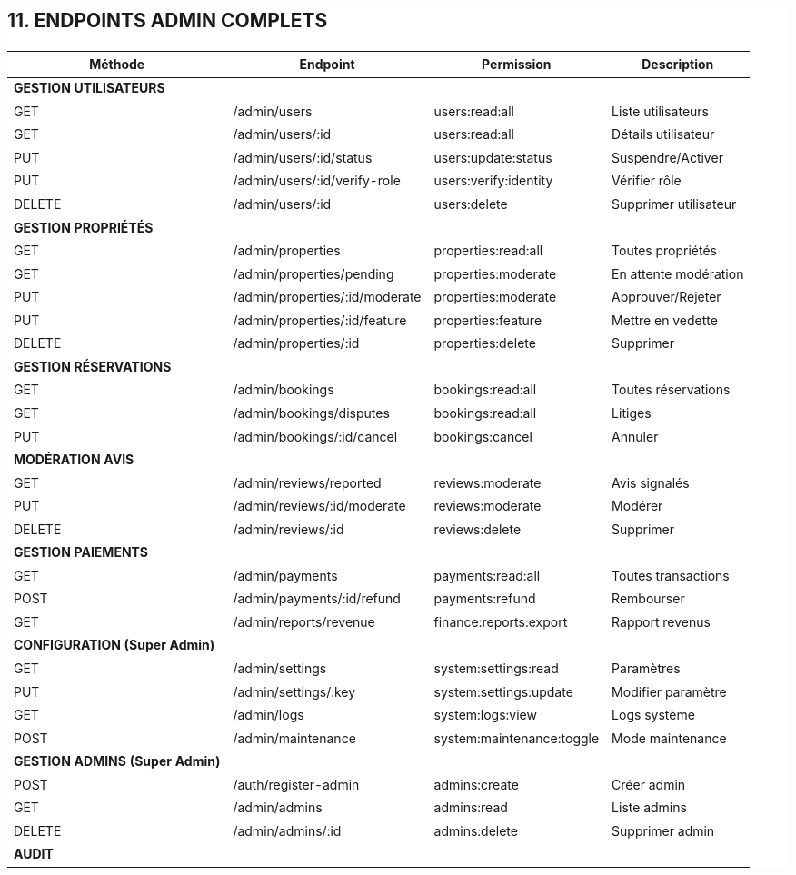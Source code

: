 
## 11. ENDPOINTS ADMIN COMPLETS

| Méthode | Endpoint | Permission | Description |
|---------|----------|------------|-------------|
| **GESTION UTILISATEURS** |
| GET | /admin/users | users:read:all | Liste utilisateurs |
| GET | /admin/users/:id | users:read:all | Détails utilisateur |
| PUT | /admin/users/:id/status | users:update:status | Suspendre/Activer |
| PUT | /admin/users/:id/verify-role | users:verify:identity | Vérifier rôle |
| DELETE | /admin/users/:id | users:delete | Supprimer utilisateur |
| **GESTION PROPRIÉTÉS** |
| GET | /admin/properties | properties:read:all | Toutes propriétés |
| GET | /admin/properties/pending | properties:moderate | En attente modération |
| PUT | /admin/properties/:id/moderate | properties:moderate | Approuver/Rejeter |
| PUT | /admin/properties/:id/feature | properties:feature | Mettre en vedette |
| DELETE | /admin/properties/:id | properties:delete | Supprimer |
| **GESTION RÉSERVATIONS** |
| GET | /admin/bookings | bookings:read:all | Toutes réservations |
| GET | /admin/bookings/disputes | bookings:read:all | Litiges |
| PUT | /admin/bookings/:id/cancel | bookings:cancel | Annuler |
| **MODÉRATION AVIS** |
| GET | /admin/reviews/reported | reviews:moderate | Avis signalés |
| PUT | /admin/reviews/:id/moderate | reviews:moderate | Modérer |
| DELETE | /admin/reviews/:id | reviews:delete | Supprimer |
| **GESTION PAIEMENTS** |
| GET | /admin/payments | payments:read:all | Toutes transactions |
| POST | /admin/payments/:id/refund | payments:refund | Rembourser |
| GET | /admin/reports/revenue | finance:reports:export | Rapport revenus |
| **CONFIGURATION (Super Admin)** |
| GET | /admin/settings | system:settings:read | Paramètres |
| PUT | /admin/settings/:key | system:settings:update | Modifier paramètre |
| GET | /admin/logs | system:logs:view | Logs système |
| POST | /admin/maintenance | system:maintenance:toggle | Mode maintenance |
| **GESTION ADMINS (Super Admin)** |
| POST | /auth/register-admin | admins:create | Créer admin |
| GET | /admin/admins | admins:read | Liste admins |
| DELETE | /admin/admins/:id | admins:delete | Supprimer admin |
| **AUDIT** |